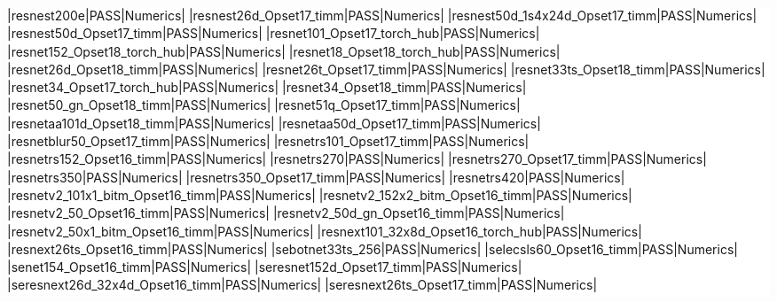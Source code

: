 |resnest200e|PASS|Numerics|
|resnest26d_Opset17_timm|PASS|Numerics|
|resnest50d_1s4x24d_Opset17_timm|PASS|Numerics|
|resnest50d_Opset17_timm|PASS|Numerics|
|resnet101_Opset17_torch_hub|PASS|Numerics|
|resnet152_Opset18_torch_hub|PASS|Numerics|
|resnet18_Opset18_torch_hub|PASS|Numerics|
|resnet26d_Opset18_timm|PASS|Numerics|
|resnet26t_Opset17_timm|PASS|Numerics|
|resnet33ts_Opset18_timm|PASS|Numerics|
|resnet34_Opset17_torch_hub|PASS|Numerics|
|resnet34_Opset18_timm|PASS|Numerics|
|resnet50_gn_Opset18_timm|PASS|Numerics|
|resnet51q_Opset17_timm|PASS|Numerics|
|resnetaa101d_Opset18_timm|PASS|Numerics|
|resnetaa50d_Opset17_timm|PASS|Numerics|
|resnetblur50_Opset17_timm|PASS|Numerics|
|resnetrs101_Opset17_timm|PASS|Numerics|
|resnetrs152_Opset16_timm|PASS|Numerics|
|resnetrs270|PASS|Numerics|
|resnetrs270_Opset17_timm|PASS|Numerics|
|resnetrs350|PASS|Numerics|
|resnetrs350_Opset17_timm|PASS|Numerics|
|resnetrs420|PASS|Numerics|
|resnetv2_101x1_bitm_Opset16_timm|PASS|Numerics|
|resnetv2_152x2_bitm_Opset16_timm|PASS|Numerics|
|resnetv2_50_Opset16_timm|PASS|Numerics|
|resnetv2_50d_gn_Opset16_timm|PASS|Numerics|
|resnetv2_50x1_bitm_Opset16_timm|PASS|Numerics|
|resnext101_32x8d_Opset16_torch_hub|PASS|Numerics|
|resnext26ts_Opset16_timm|PASS|Numerics|
|sebotnet33ts_256|PASS|Numerics|
|selecsls60_Opset16_timm|PASS|Numerics|
|senet154_Opset16_timm|PASS|Numerics|
|seresnet152d_Opset17_timm|PASS|Numerics|
|seresnext26d_32x4d_Opset16_timm|PASS|Numerics|
|seresnext26ts_Opset17_timm|PASS|Numerics|